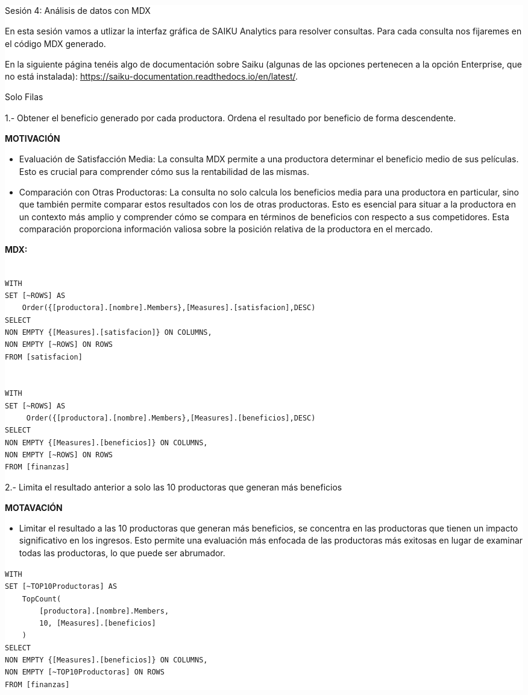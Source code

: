 Sesión 4: Análisis de datos con MDX

En esta sesión vamos a utlizar la interfaz gráfica de SAIKU Analytics para resolver consultas. Para cada consulta nos fijaremes en el código MDX generado.

En la siguiente página tenéis algo de documentación sobre Saiku (algunas de las opciones pertenecen a la opción Enterprise, que no está instalada): https://saiku-documentation.readthedocs.io/en/latest/.

Solo Filas

1.- Obtener el beneficio generado por cada productora. Ordena el resultado por beneficio de forma descendente.

**MOTIVACIÓN**

- Evaluación de Satisfacción Media: La consulta MDX permite a una productora determinar el beneficio medio de sus películas. Esto es crucial para comprender cómo sus la rentabilidad de las mismas. 

- Comparación con Otras Productoras: La consulta no solo calcula los beneficios media para una productora en particular, sino que también permite comparar estos resultados con los de otras productoras. Esto es esencial para situar a la productora en un contexto más amplio y comprender cómo se compara en términos de beneficios con respecto a sus competidores. Esta comparación proporciona información valiosa sobre la posición relativa de la productora en el mercado.


**MDX:**
```MDX

WITH
SET [~ROWS] AS
    Order({[productora].[nombre].Members},[Measures].[satisfacion],DESC)
SELECT
NON EMPTY {[Measures].[satisfacion]} ON COLUMNS,
NON EMPTY [~ROWS] ON ROWS
FROM [satisfacion]


WITH
SET [~ROWS] AS
     Order({[productora].[nombre].Members},[Measures].[beneficios],DESC)
SELECT
NON EMPTY {[Measures].[beneficios]} ON COLUMNS,
NON EMPTY [~ROWS] ON ROWS
FROM [finanzas]

```

2.- Limita el resultado anterior a solo las 10 productoras que generan más beneficios

**MOTAVACIÓN**
- Limitar el resultado a las 10 productoras que generan más beneficios, se concentra en las productoras que tienen un impacto significativo en los ingresos. Esto permite una evaluación más enfocada de las productoras más exitosas en lugar de examinar todas las productoras, lo que puede ser abrumador.

```MDX
WITH
SET [~TOP10Productoras] AS
    TopCount(
        [productora].[nombre].Members,
        10, [Measures].[beneficios]
    )
SELECT
NON EMPTY {[Measures].[beneficios]} ON COLUMNS,
NON EMPTY [~TOP10Productoras] ON ROWS
FROM [finanzas]
```

